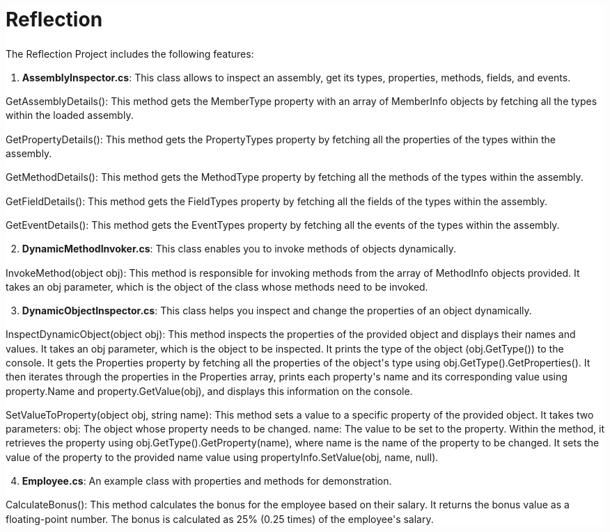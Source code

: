 # Reflection 

The Reflection Project includes the following features:

1.  **AssemblyInspector.cs**: This class allows to inspect an assembly, get its types, properties, methods, fields, and events.

GetAssemblyDetails(): This method gets the MemberType property with an array of MemberInfo objects by fetching all the types within the loaded assembly.

GetPropertyDetails(): This method gets the PropertyTypes property by fetching all the properties of the types within the assembly.

GetMethodDetails(): This method gets the MethodType property by fetching all the methods of the types within the assembly.

GetFieldDetails(): This method gets the FieldTypes property by fetching all the fields of the types within the assembly.

GetEventDetails(): This method gets the EventTypes property by fetching all the events of the types within the assembly.


2. **DynamicMethodInvoker.cs**: This class enables you to invoke methods of objects dynamically.

InvokeMethod(object obj): This method is responsible for invoking methods from the array of MethodInfo objects provided. It takes an obj parameter, which is the object of the class whose methods need to be invoked.


3. **DynamicObjectInspector.cs**: This class helps you inspect and change the properties of an object dynamically.

InspectDynamicObject(object obj): This method inspects the properties of the provided object and displays their names and values.
It takes an obj parameter, which is the object to be inspected.
It prints the type of the object (obj.GetType()) to the console.
It gets the Properties property by fetching all the properties of the object's type using obj.GetType().GetProperties().
It then iterates through the properties in the Properties array, prints each property's name and its corresponding value using property.Name and property.GetValue(obj), and displays this information on the console.

SetValueToProperty(object obj, string name): This method sets a value to a specific property of the provided object.
It takes two parameters:
obj: The object whose property needs to be changed.
name: The value to be set to the property.
Within the method, it retrieves the property using obj.GetType().GetProperty(name), where name is the name of the property to be changed.
It sets the value of the property to the provided name value using propertyInfo.SetValue(obj, name, null).


4. **Employee.cs**: An example class with properties and methods for demonstration.

CalculateBonus(): This method calculates the bonus for the employee based on their salary. It returns the bonus value as a floating-point number. The bonus is calculated as 25% (0.25 times) of the employee's salary.
